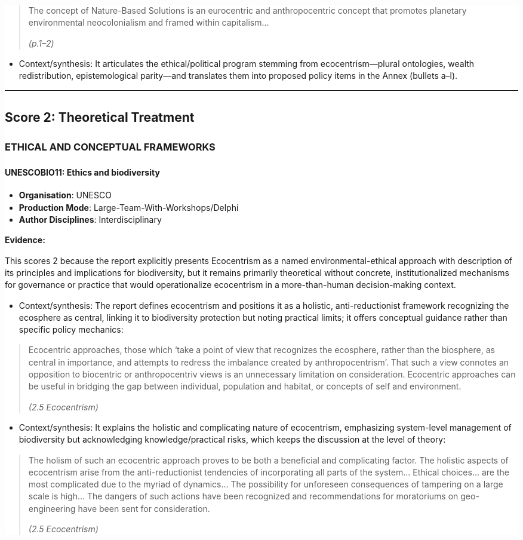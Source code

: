 > The concept of Nature-Based Solutions is an eurocentric and anthropocentric concept that promotes planetary environmental neocolonialism and framed within capitalism...
>
> *(p.1–2)*


- Context/synthesis: It articulates the ethical/political program stemming from ecocentrism—plural ontologies, wealth redistribution, epistemological parity—and translates them into proposed policy items in the Annex (bullets a–l).

---

## Score 2: Theoretical Treatment

### ETHICAL AND CONCEPTUAL FRAMEWORKS

#### UNESCOBIO11: Ethics and biodiversity

- **Organisation**: UNESCO
- **Production Mode**: Large-Team-With-Workshops/Delphi
- **Author Disciplines**: Interdisciplinary

**Evidence:**

This scores 2 because the report explicitly presents Ecocentrism as a named environmental-ethical approach with description of its principles and implications for biodiversity, but it remains primarily theoretical without concrete, institutionalized mechanisms for governance or practice that would operationalize ecocentrism in a more-than-human decision-making context.

- Context/synthesis: The report defines ecocentrism and positions it as a holistic, anti-reductionist framework recognizing the ecosphere as central, linking it to biodiversity protection but noting practical limits; it offers conceptual guidance rather than specific policy mechanics: 

> Ecocentric approaches, those which ‘take a point of view that recognizes the ecosphere, rather than the biosphere, as central in importance, and attempts to redress the imbalance created by anthropocentrism’. That such a view connotes an opposition to biocentric or anthropocentriv views is an unnecessary limitation on consideration. Ecocentric approaches can be useful in bridging the gap between individual, population and habitat, or concepts of self and environment.
>
> *(2.5 Ecocentrism)*


- Context/synthesis: It explains the holistic and complicating nature of ecocentrism, emphasizing system-level management of biodiversity but acknowledging knowledge/practical risks, which keeps the discussion at the level of theory: 

> The holism of such an ecocentric approach proves to be both a beneficial and complicating factor. The holistic aspects of ecocentrism arise from the anti-reductionist tendencies of incorporating all parts of the system... Ethical choices... are the most complicated due to the myriad of dynamics... The possibility for unforeseen consequences of tampering on a large scale is high... The dangers of such actions have been recognized and recommendations for moratoriums on geo-engineering have been sent for consideration.
>
> *(2.5 Ecocentrism)*
